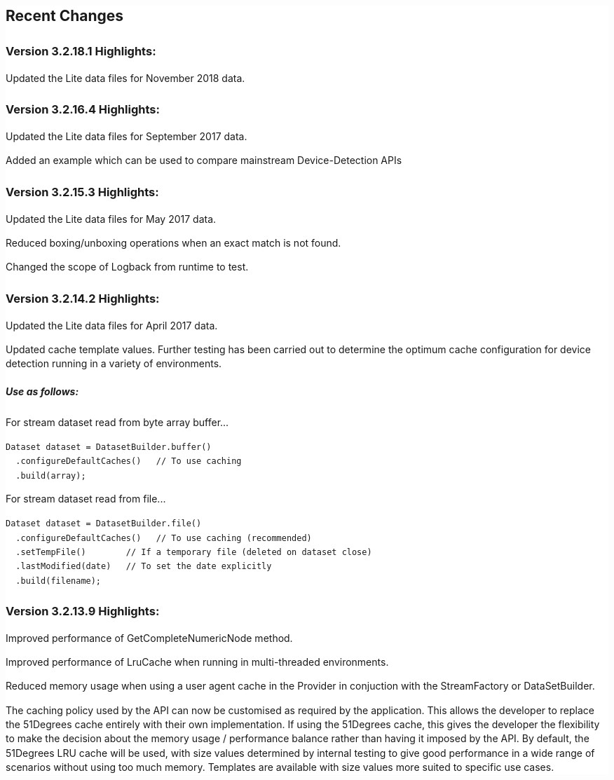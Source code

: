 
## Recent Changes

### Version 3.2.18.1 Highlights:
Updated the Lite data files for November 2018 data.

### Version 3.2.16.4 Highlights:
Updated the Lite data files for September 2017 data.

Added an example which can be used to compare mainstream Device-Detection APIs

### Version 3.2.15.3 Highlights:

Updated the Lite data files for May 2017 data.

Reduced boxing/unboxing operations when an exact match is not found.

Changed the scope of Logback from runtime to test.

### Version 3.2.14.2 Highlights:

Updated the Lite data files for April 2017 data.

Updated cache template values. Further testing has been carried out to determine the optimum cache configuration for device detection running in a variety of environments.

##### Use as follows:

For stream dataset read from byte array buffer...
```
Dataset dataset = DatasetBuilder.buffer()
  .configureDefaultCaches()   // To use caching
  .build(array);
```
For stream dataset read from file...
```
Dataset dataset = DatasetBuilder.file()
  .configureDefaultCaches()   // To use caching (recommended)
  .setTempFile()        // If a temporary file (deleted on dataset close)
  .lastModified(date)   // To set the date explicitly
  .build(filename);
```

### Version 3.2.13.9 Highlights:
Improved performance of GetCompleteNumericNode method.

Improved performance of LruCache when running in multi-threaded environments.

Reduced memory usage when using a user agent cache in the Provider in conjuction with the StreamFactory or DataSetBuilder.

The caching policy used by the API can now be customised as required by the application. This allows the developer to replace the 51Degrees cache entirely with their own implementation. If using the 51Degrees cache, this gives the developer the flexibility to make the decision about the memory usage / performance balance rather than having it imposed by the API. By default, the 51Degrees LRU cache will be used, with size values determined by internal testing to give good performance in a wide range of scenarios without using too much memory. Templates are available with size values more suited to specific use cases.
